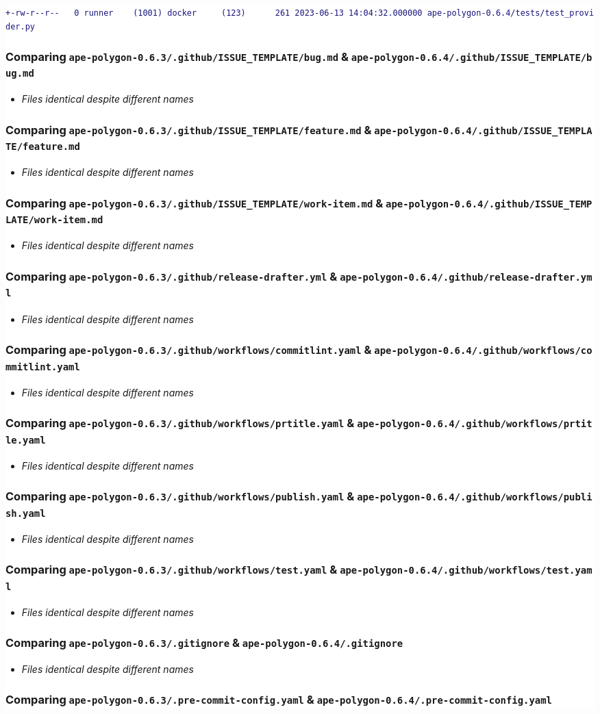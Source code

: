 ```diff
+-rw-r--r--   0 runner    (1001) docker     (123)      261 2023-06-13 14:04:32.000000 ape-polygon-0.6.4/tests/test_provider.py
```

### Comparing `ape-polygon-0.6.3/.github/ISSUE_TEMPLATE/bug.md` & `ape-polygon-0.6.4/.github/ISSUE_TEMPLATE/bug.md`

 * *Files identical despite different names*

### Comparing `ape-polygon-0.6.3/.github/ISSUE_TEMPLATE/feature.md` & `ape-polygon-0.6.4/.github/ISSUE_TEMPLATE/feature.md`

 * *Files identical despite different names*

### Comparing `ape-polygon-0.6.3/.github/ISSUE_TEMPLATE/work-item.md` & `ape-polygon-0.6.4/.github/ISSUE_TEMPLATE/work-item.md`

 * *Files identical despite different names*

### Comparing `ape-polygon-0.6.3/.github/release-drafter.yml` & `ape-polygon-0.6.4/.github/release-drafter.yml`

 * *Files identical despite different names*

### Comparing `ape-polygon-0.6.3/.github/workflows/commitlint.yaml` & `ape-polygon-0.6.4/.github/workflows/commitlint.yaml`

 * *Files identical despite different names*

### Comparing `ape-polygon-0.6.3/.github/workflows/prtitle.yaml` & `ape-polygon-0.6.4/.github/workflows/prtitle.yaml`

 * *Files identical despite different names*

### Comparing `ape-polygon-0.6.3/.github/workflows/publish.yaml` & `ape-polygon-0.6.4/.github/workflows/publish.yaml`

 * *Files identical despite different names*

### Comparing `ape-polygon-0.6.3/.github/workflows/test.yaml` & `ape-polygon-0.6.4/.github/workflows/test.yaml`

 * *Files identical despite different names*

### Comparing `ape-polygon-0.6.3/.gitignore` & `ape-polygon-0.6.4/.gitignore`

 * *Files identical despite different names*

### Comparing `ape-polygon-0.6.3/.pre-commit-config.yaml` & `ape-polygon-0.6.4/.pre-commit-config.yaml`
